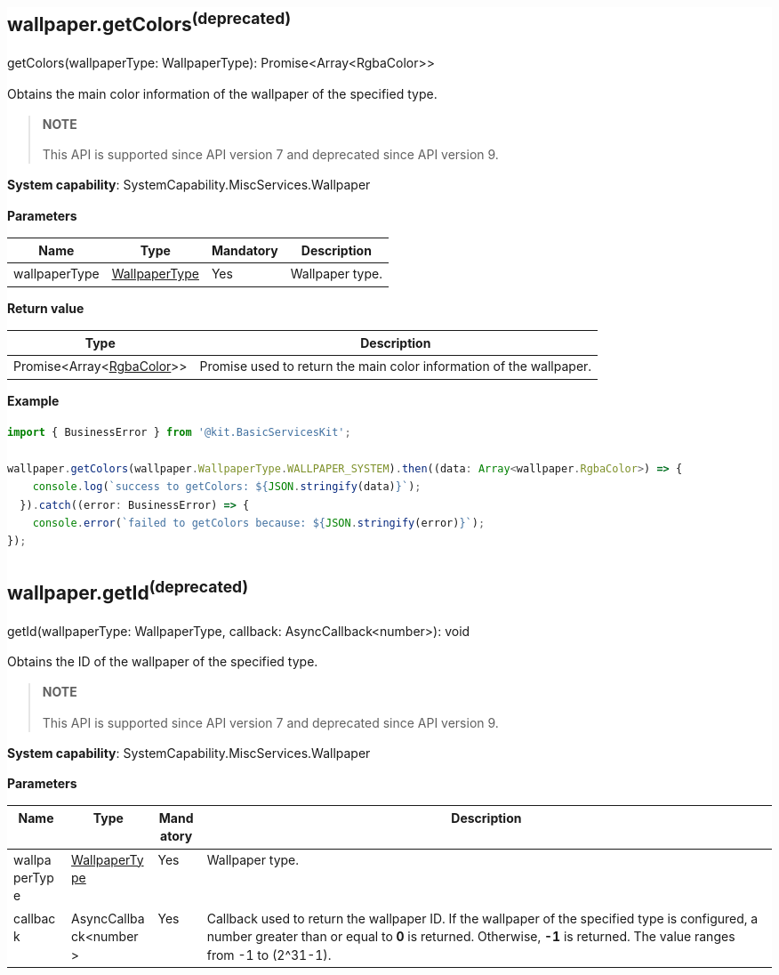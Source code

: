 ## wallpaper.getColors<sup>(deprecated)</sup>

getColors(wallpaperType: WallpaperType): Promise&lt;Array&lt;RgbaColor&gt;&gt;

Obtains the main color information of the wallpaper of the specified type.

> **NOTE**
> 
> This API is supported since API version 7 and deprecated since API version 9.

**System capability**: SystemCapability.MiscServices.Wallpaper

**Parameters**

| Name| Type| Mandatory| Description|
| -------- | -------- | -------- | -------- |
| wallpaperType | [WallpaperType](#wallpapertype7) | Yes| Wallpaper type.|

**Return value**

| Type| Description|
| -------- | -------- |
| Promise&lt;Array&lt;[RgbaColor](#rgbacolordeprecated)&gt;&gt; | Promise used to return the main color information of the wallpaper.|

**Example**

```ts
import { BusinessError } from '@kit.BasicServicesKit';

wallpaper.getColors(wallpaper.WallpaperType.WALLPAPER_SYSTEM).then((data: Array<wallpaper.RgbaColor>) => {
    console.log(`success to getColors: ${JSON.stringify(data)}`);
  }).catch((error: BusinessError) => {
    console.error(`failed to getColors because: ${JSON.stringify(error)}`);
});
```

## wallpaper.getId<sup>(deprecated)</sup>

getId(wallpaperType: WallpaperType, callback: AsyncCallback&lt;number&gt;): void

Obtains the ID of the wallpaper of the specified type.

> **NOTE**
> 
> This API is supported since API version 7 and deprecated since API version 9.

**System capability**: SystemCapability.MiscServices.Wallpaper

**Parameters**

| Name| Type| Mandatory| Description|
| -------- | -------- | -------- | -------- |
| wallpaperType | [WallpaperType](#wallpapertype7) | Yes| Wallpaper type.|
| callback | AsyncCallback&lt;number&gt; | Yes| Callback used to return the wallpaper ID. If the wallpaper of the specified type is configured, a number greater than or equal to **0** is returned. Otherwise, **-1** is returned. The value ranges from -1 to (2^31-1).|
